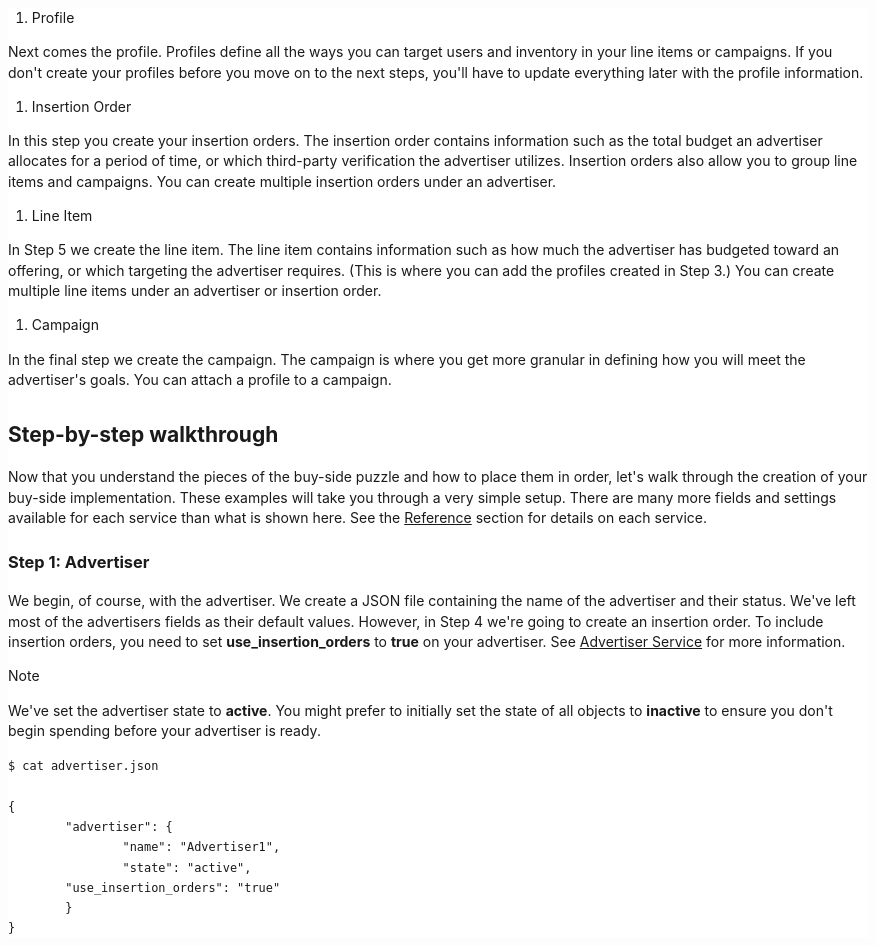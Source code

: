1. Profile

  Next comes the profile. Profiles define all the ways you can target users and inventory in your line items or campaigns. If you don't create your profiles before you move on to the next steps, you'll have to update everything later with the profile information.

1. Insertion Order

  In this step you create your insertion orders. The insertion order contains information such as the total budget an advertiser allocates for a period of time, or which third-party verification the advertiser utilizes. Insertion orders also allow you to group line items and campaigns. You can create multiple insertion orders under an advertiser.

1. Line Item

  In Step 5 we create the line item. The line item contains information such as how much the advertiser has budgeted toward an offering, or which targeting the advertiser requires. (This is where you can add the profiles created in Step 3.) You can create multiple line items under an advertiser or insertion order.

1. Campaign

  In the final step we create the campaign. The campaign is where you get more granular in defining how you will meet the advertiser's goals. You can attach a profile to a campaign.

## Step-by-step walkthrough

Now that you understand the pieces of the buy-side puzzle and how to place them in order, let's walk through the creation of your buy-side implementation. These examples will take you through a very simple setup. There are many more fields and settings available for each service than what is shown here. See the [Reference](reference.md) section for details on each service.

### Step 1: Advertiser

We begin, of course, with the advertiser. We create a JSON file containing the name of the advertiser and their status. We've left most of the advertisers fields as their default values. However, in Step 4 we're going to create an insertion order. To include insertion orders, you need to set **use_insertion_orders** to **true** on your advertiser. See [Advertiser Service](advertiser-service.md) for more information.

> [!NOTE]
> We've set the advertiser state to **active**. You might prefer to initially set the state of all objects to **inactive** to ensure you don't begin spending before your advertiser is ready.

```
$ cat advertiser.json
 
{
        "advertiser": {
                "name": "Advertiser1",
                "state": "active",
        "use_insertion_orders": "true"
        }
}
```
